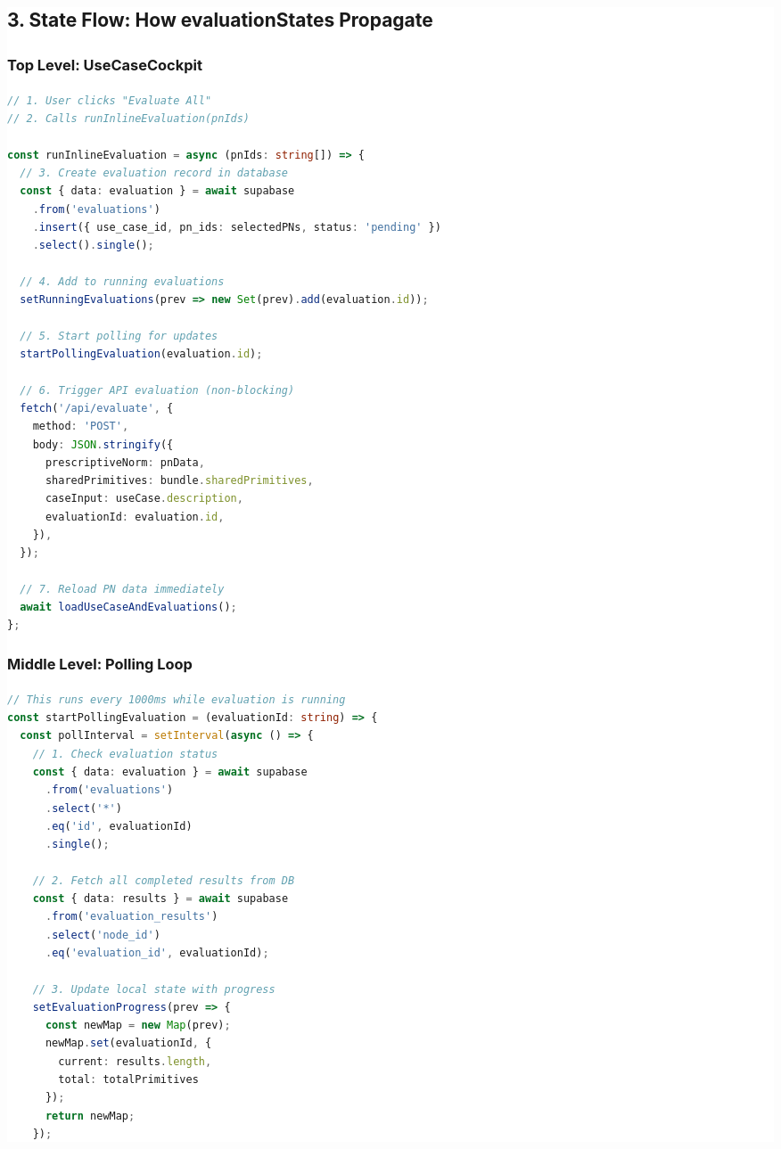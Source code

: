## 3. State Flow: How evaluationStates Propagate

### Top Level: UseCaseCockpit
```typescript
// 1. User clicks "Evaluate All"
// 2. Calls runInlineEvaluation(pnIds)

const runInlineEvaluation = async (pnIds: string[]) => {
  // 3. Create evaluation record in database
  const { data: evaluation } = await supabase
    .from('evaluations')
    .insert({ use_case_id, pn_ids: selectedPNs, status: 'pending' })
    .select().single();

  // 4. Add to running evaluations
  setRunningEvaluations(prev => new Set(prev).add(evaluation.id));

  // 5. Start polling for updates
  startPollingEvaluation(evaluation.id);

  // 6. Trigger API evaluation (non-blocking)
  fetch('/api/evaluate', {
    method: 'POST',
    body: JSON.stringify({
      prescriptiveNorm: pnData,
      sharedPrimitives: bundle.sharedPrimitives,
      caseInput: useCase.description,
      evaluationId: evaluation.id,
    }),
  });

  // 7. Reload PN data immediately
  await loadUseCaseAndEvaluations();
};
```

### Middle Level: Polling Loop
```typescript
// This runs every 1000ms while evaluation is running
const startPollingEvaluation = (evaluationId: string) => {
  const pollInterval = setInterval(async () => {
    // 1. Check evaluation status
    const { data: evaluation } = await supabase
      .from('evaluations')
      .select('*')
      .eq('id', evaluationId)
      .single();

    // 2. Fetch all completed results from DB
    const { data: results } = await supabase
      .from('evaluation_results')
      .select('node_id')
      .eq('evaluation_id', evaluationId);

    // 3. Update local state with progress
    setEvaluationProgress(prev => {
      const newMap = new Map(prev);
      newMap.set(evaluationId, {
        current: results.length,
        total: totalPrimitives
      });
      return newMap;
    });
```